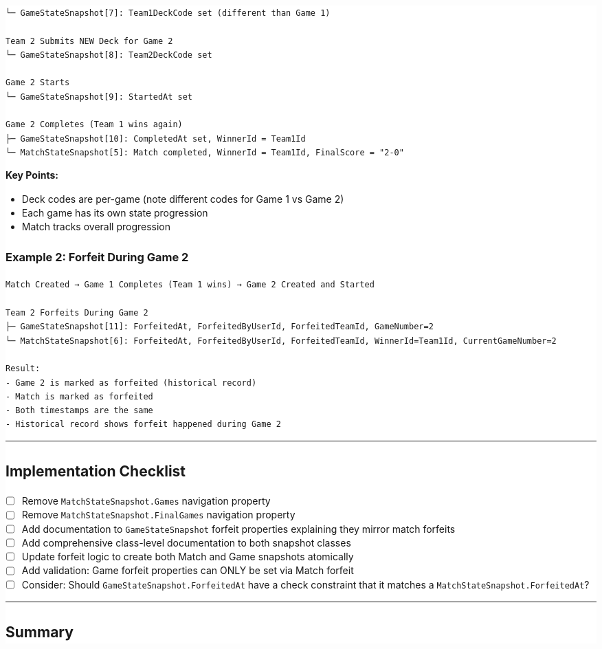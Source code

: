 ```
└─ GameStateSnapshot[7]: Team1DeckCode set (different than Game 1)

Team 2 Submits NEW Deck for Game 2
└─ GameStateSnapshot[8]: Team2DeckCode set

Game 2 Starts
└─ GameStateSnapshot[9]: StartedAt set

Game 2 Completes (Team 1 wins again)
├─ GameStateSnapshot[10]: CompletedAt set, WinnerId = Team1Id
└─ MatchStateSnapshot[5]: Match completed, WinnerId = Team1Id, FinalScore = "2-0"
```

**Key Points:**
- Deck codes are per-game (note different codes for Game 1 vs Game 2)
- Each game has its own state progression
- Match tracks overall progression

### Example 2: Forfeit During Game 2

```
Match Created → Game 1 Completes (Team 1 wins) → Game 2 Created and Started

Team 2 Forfeits During Game 2
├─ GameStateSnapshot[11]: ForfeitedAt, ForfeitedByUserId, ForfeitedTeamId, GameNumber=2
└─ MatchStateSnapshot[6]: ForfeitedAt, ForfeitedByUserId, ForfeitedTeamId, WinnerId=Team1Id, CurrentGameNumber=2

Result:
- Game 2 is marked as forfeited (historical record)
- Match is marked as forfeited
- Both timestamps are the same
- Historical record shows forfeit happened during Game 2
```

---

## Implementation Checklist

- [ ] Remove `MatchStateSnapshot.Games` navigation property
- [ ] Remove `MatchStateSnapshot.FinalGames` navigation property  
- [ ] Add documentation to `GameStateSnapshot` forfeit properties explaining they mirror match forfeits
- [ ] Add comprehensive class-level documentation to both snapshot classes
- [ ] Update forfeit logic to create both Match and Game snapshots atomically
- [ ] Add validation: Game forfeit properties can ONLY be set via Match forfeit
- [ ] Consider: Should `GameStateSnapshot.ForfeitedAt` have a check constraint that it matches a `MatchStateSnapshot.ForfeitedAt`?

---

## Summary
